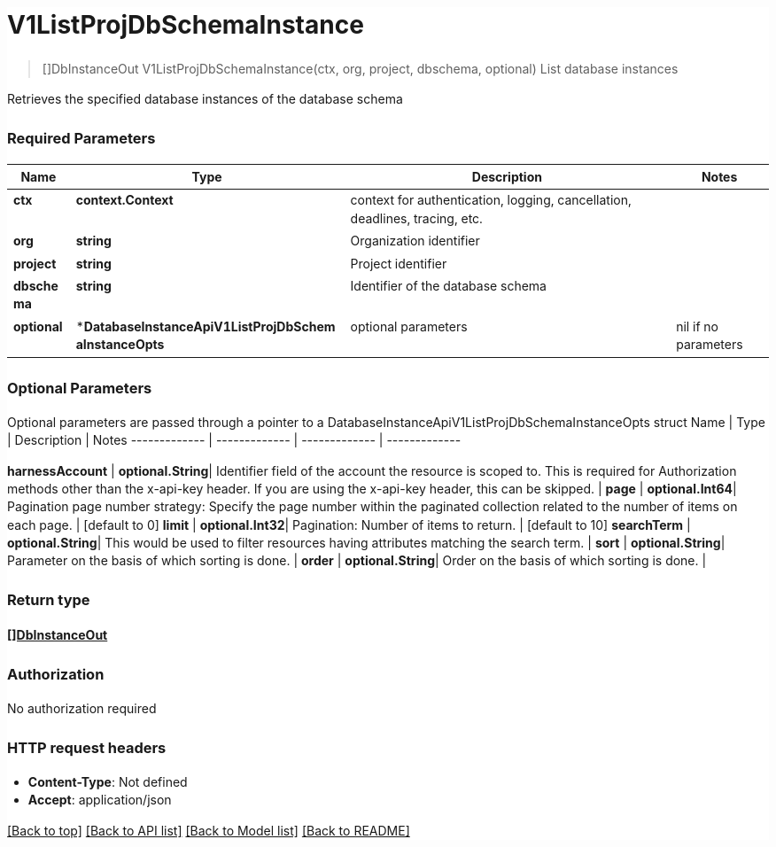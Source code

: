 # **V1ListProjDbSchemaInstance**
> []DbInstanceOut V1ListProjDbSchemaInstance(ctx, org, project, dbschema, optional)
List database instances

Retrieves the specified database instances of the database schema

### Required Parameters

Name | Type | Description  | Notes
------------- | ------------- | ------------- | -------------
 **ctx** | **context.Context** | context for authentication, logging, cancellation, deadlines, tracing, etc.
  **org** | **string**| Organization identifier | 
  **project** | **string**| Project identifier | 
  **dbschema** | **string**| Identifier of the database schema | 
 **optional** | ***DatabaseInstanceApiV1ListProjDbSchemaInstanceOpts** | optional parameters | nil if no parameters

### Optional Parameters
Optional parameters are passed through a pointer to a DatabaseInstanceApiV1ListProjDbSchemaInstanceOpts struct
Name | Type | Description  | Notes
------------- | ------------- | ------------- | -------------



 **harnessAccount** | **optional.String**| Identifier field of the account the resource is scoped to. This is required for Authorization methods other than the x-api-key header. If you are using the x-api-key header, this can be skipped. | 
 **page** | **optional.Int64**| Pagination page number strategy: Specify the page number within the paginated collection related to the number of items on each page. | [default to 0]
 **limit** | **optional.Int32**| Pagination: Number of items to return. | [default to 10]
 **searchTerm** | **optional.String**| This would be used to filter resources having attributes matching the search term. | 
 **sort** | **optional.String**| Parameter on the basis of which sorting is done. | 
 **order** | **optional.String**| Order on the basis of which sorting is done. | 

### Return type

[**[]DbInstanceOut**](DBInstanceOut.md)

### Authorization

No authorization required

### HTTP request headers

 - **Content-Type**: Not defined
 - **Accept**: application/json

[[Back to top]](#) [[Back to API list]](../README.md#documentation-for-api-endpoints) [[Back to Model list]](../README.md#documentation-for-models) [[Back to README]](../README.md)

